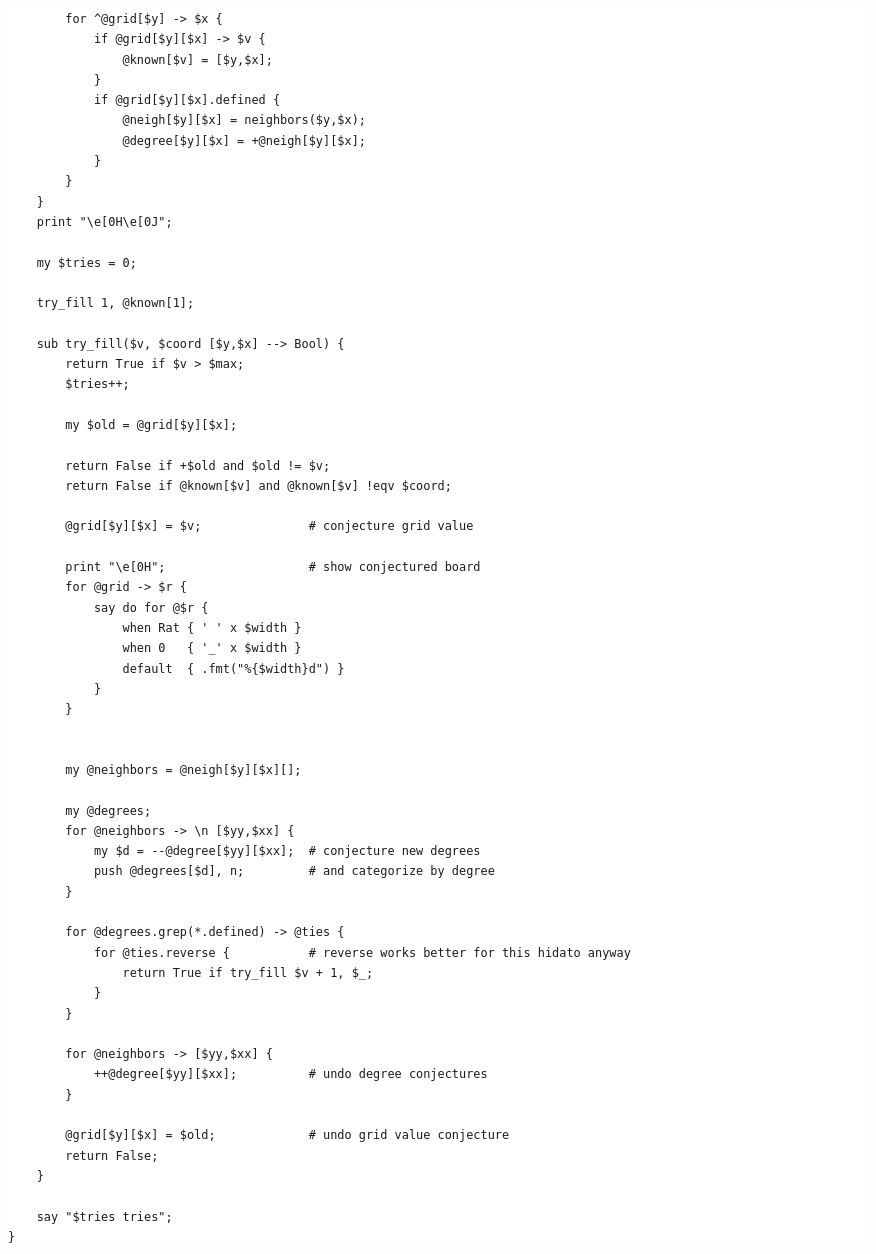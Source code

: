 ```perl6
        for ^@grid[$y] -> $x {
            if @grid[$y][$x] -> $v {
                @known[$v] = [$y,$x];
            }
            if @grid[$y][$x].defined {
                @neigh[$y][$x] = neighbors($y,$x);
                @degree[$y][$x] = +@neigh[$y][$x];
            }
        }
    }
    print "\e[0H\e[0J";

    my $tries = 0;

    try_fill 1, @known[1];

    sub try_fill($v, $coord [$y,$x] --> Bool) {
        return True if $v > $max;
        $tries++;

        my $old = @grid[$y][$x];

        return False if +$old and $old != $v;
        return False if @known[$v] and @known[$v] !eqv $coord;

        @grid[$y][$x] = $v;               # conjecture grid value

        print "\e[0H";                    # show conjectured board
        for @grid -> $r {
            say do for @$r {
                when Rat { ' ' x $width }
                when 0   { '_' x $width }
                default  { .fmt("%{$width}d") }
            }
        }


        my @neighbors = @neigh[$y][$x][];

        my @degrees;
        for @neighbors -> \n [$yy,$xx] {
            my $d = --@degree[$yy][$xx];  # conjecture new degrees
            push @degrees[$d], n;         # and categorize by degree
        }

        for @degrees.grep(*.defined) -> @ties {
            for @ties.reverse {           # reverse works better for this hidato anyway
                return True if try_fill $v + 1, $_;
            }
        }

        for @neighbors -> [$yy,$xx] {
            ++@degree[$yy][$xx];          # undo degree conjectures
        }

        @grid[$y][$x] = $old;             # undo grid value conjecture
        return False;
    }
     
    say "$tries tries";
}
```
